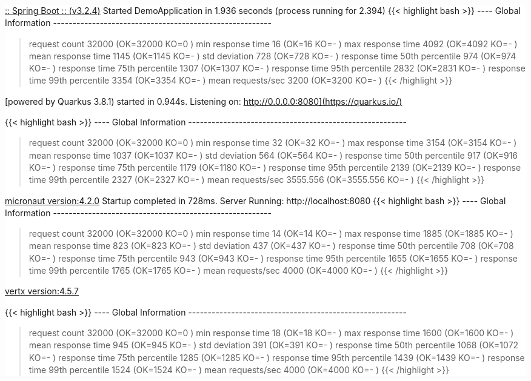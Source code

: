 [:: Spring Boot ::                (v3.2.4)](https://spring.io/projects/spring-boot) 
Started DemoApplication in 1.936 seconds (process running for 2.394)
{{< highlight bash >}}
---- Global Information --------------------------------------------------------
> request count                                      32000 (OK=32000  KO=0     )
> min response time                                     16 (OK=16     KO=-     )
> max response time                                   4092 (OK=4092   KO=-     )
> mean response time                                  1145 (OK=1145   KO=-     )
> std deviation                                        728 (OK=728    KO=-     )
> response time 50th percentile                        974 (OK=974    KO=-     )
> response time 75th percentile                       1307 (OK=1307   KO=-     )
> response time 95th percentile                       2832 (OK=2831   KO=-     )
> response time 99th percentile                       3354 (OK=3354   KO=-     )
> mean requests/sec                                   3200 (OK=3200   KO=-     )
{{< /highlight >}}

[powered by Quarkus 3.8.1) started in 0.944s. Listening on: http://0.0.0.0:8080](https://quarkus.io/) 

{{< highlight bash >}}
---- Global Information --------------------------------------------------------
> request count                                      32000 (OK=32000  KO=0     )
> min response time                                     32 (OK=32     KO=-     )
> max response time                                   3154 (OK=3154   KO=-     )
> mean response time                                  1037 (OK=1037   KO=-     )
> std deviation                                        564 (OK=564    KO=-     )
> response time 50th percentile                        917 (OK=916    KO=-     )
> response time 75th percentile                       1179 (OK=1180   KO=-     )
> response time 95th percentile                       2139 (OK=2139   KO=-     )
> response time 99th percentile                       2327 (OK=2327   KO=-     )
> mean requests/sec                                3555.556 (OK=3555.556 KO=-     )
{{< /highlight >}}

[micronaut version:4.2.0](https://micronaut.io/) 
Startup completed in 728ms. Server Running: http://localhost:8080
{{< highlight bash >}}
---- Global Information --------------------------------------------------------
> request count                                      32000 (OK=32000  KO=0     )
> min response time                                     14 (OK=14     KO=-     )
> max response time                                   1885 (OK=1885   KO=-     )
> mean response time                                   823 (OK=823    KO=-     )
> std deviation                                        437 (OK=437    KO=-     )
> response time 50th percentile                        708 (OK=708    KO=-     )
> response time 75th percentile                        943 (OK=943    KO=-     )
> response time 95th percentile                       1655 (OK=1655   KO=-     )
> response time 99th percentile                       1765 (OK=1765   KO=-     )
> mean requests/sec                                   4000 (OK=4000   KO=-     )
{{< /highlight >}}

[vertx version:4.5.7](https://vertx.io/) 

{{< highlight bash >}}
---- Global Information --------------------------------------------------------
> request count                                      32000 (OK=32000  KO=0     )
> min response time                                     18 (OK=18     KO=-     )
> max response time                                   1600 (OK=1600   KO=-     )
> mean response time                                   945 (OK=945    KO=-     )
> std deviation                                        391 (OK=391    KO=-     )
> response time 50th percentile                       1068 (OK=1072   KO=-     )
> response time 75th percentile                       1285 (OK=1285   KO=-     )
> response time 95th percentile                       1439 (OK=1439   KO=-     )
> response time 99th percentile                       1524 (OK=1524   KO=-     )
> mean requests/sec                                   4000 (OK=4000   KO=-     )
{{< /highlight >}}
